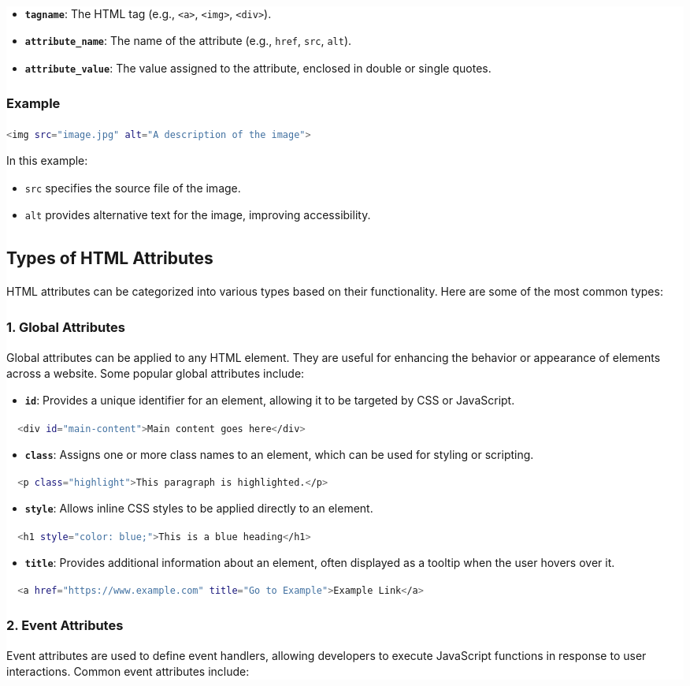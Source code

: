 * **`tagname`**: The HTML tag (e.g., `<a>`, `<img>`, `<div>`).

* **`attribute_name`**: The name of the attribute (e.g., `href`, `src`, `alt`).

* **`attribute_value`**: The value assigned to the attribute, enclosed in double or single quotes.

### Example

```bash
<img src="image.jpg" alt="A description of the image">
```

In this example:

* `src` specifies the source file of the image.

* `alt` provides alternative text for the image, improving accessibility.

## Types of HTML Attributes

HTML attributes can be categorized into various types based on their functionality. Here are some of the most common types:

### 1. **Global Attributes**

Global attributes can be applied to any HTML element. They are useful for enhancing the behavior or appearance of elements across a website. Some popular global attributes include:

* **`id`**: Provides a unique identifier for an element, allowing it to be targeted by CSS or JavaScript.

```bash
  <div id="main-content">Main content goes here</div>
```

* **`class`**: Assigns one or more class names to an element, which can be used for styling or scripting.

```bash
  <p class="highlight">This paragraph is highlighted.</p>
```

* **`style`**: Allows inline CSS styles to be applied directly to an element.

```bash
  <h1 style="color: blue;">This is a blue heading</h1>
```

* **`title`**: Provides additional information about an element, often displayed as a tooltip when the user hovers over it.

```bash
  <a href="https://www.example.com" title="Go to Example">Example Link</a>
```

### 2. **Event Attributes**

Event attributes are used to define event handlers, allowing developers to execute JavaScript functions in response to user interactions. Common event attributes include:
